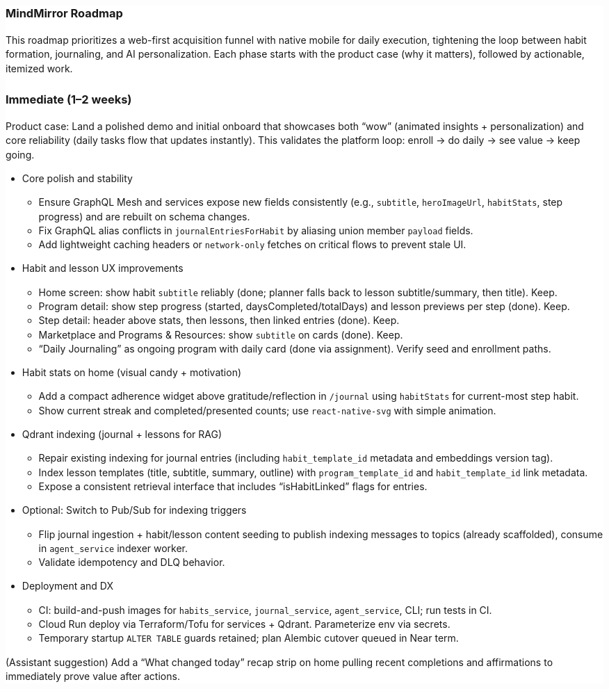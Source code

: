 ### MindMirror Roadmap

This roadmap prioritizes a web-first acquisition funnel with native mobile for daily execution, tightening the loop between habit formation, journaling, and AI personalization. Each phase starts with the product case (why it matters), followed by actionable, itemized work.

### Immediate (1–2 weeks)
Product case: Land a polished demo and initial onboard that showcases both “wow” (animated insights + personalization) and core reliability (daily tasks flow that updates instantly). This validates the platform loop: enroll → do daily → see value → keep going.

- Core polish and stability
  - Ensure GraphQL Mesh and services expose new fields consistently (e.g., `subtitle`, `heroImageUrl`, `habitStats`, step progress) and are rebuilt on schema changes.
  - Fix GraphQL alias conflicts in `journalEntriesForHabit` by aliasing union member `payload` fields.
  - Add lightweight caching headers or `network-only` fetches on critical flows to prevent stale UI.

- Habit and lesson UX improvements
  - Home screen: show habit `subtitle` reliably (done; planner falls back to lesson subtitle/summary, then title). Keep.
  - Program detail: show step progress (started, daysCompleted/totalDays) and lesson previews per step (done). Keep.
  - Step detail: header above stats, then lessons, then linked entries (done). Keep.
  - Marketplace and Programs & Resources: show `subtitle` on cards (done). Keep.
  - “Daily Journaling” as ongoing program with daily card (done via assignment). Verify seed and enrollment paths.

- Habit stats on home (visual candy + motivation)
  - Add a compact adherence widget above gratitude/reflection in `/journal` using `habitStats` for current-most step habit.
  - Show current streak and completed/presented counts; use `react-native-svg` with simple animation.

- Qdrant indexing (journal + lessons for RAG)
  - Repair existing indexing for journal entries (including `habit_template_id` metadata and embeddings version tag).
  - Index lesson templates (title, subtitle, summary, outline) with `program_template_id` and `habit_template_id` link metadata.
  - Expose a consistent retrieval interface that includes “isHabitLinked” flags for entries.

- Optional: Switch to Pub/Sub for indexing triggers
  - Flip journal ingestion + habit/lesson content seeding to publish indexing messages to topics (already scaffolded), consume in `agent_service` indexer worker.
  - Validate idempotency and DLQ behavior.

- Deployment and DX
  - CI: build-and-push images for `habits_service`, `journal_service`, `agent_service`, CLI; run tests in CI.
  - Cloud Run deploy via Terraform/Tofu for services + Qdrant. Parameterize env via secrets.
  - Temporary startup `ALTER TABLE` guards retained; plan Alembic cutover queued in Near term.

(Assistant suggestion) Add a “What changed today” recap strip on home pulling recent completions and affirmations to immediately prove value after actions.
